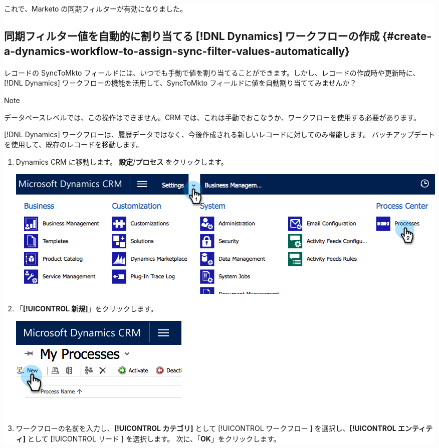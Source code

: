 これで、Marketo の同期フィルターが有効になりました。

## 同期フィルター値を自動的に割り当てる [!DNL Dynamics] ワークフローの作成 {#create-a-dynamics-workflow-to-assign-sync-filter-values-automatically}

レコードの SyncToMkto フィールドには、いつでも手動で値を割り当てることができます。しかし、レコードの作成時や更新時に、[!DNL Dynamics] ワークフローの機能を活用して、SyncToMkto フィールドに値を自動割り当ててみませんか？

>[!NOTE]
>
>データベースレベルでは、この操作はできません。CRM では、これは手動でおこなうか、ワークフローを使用する必要があります。
>
>[!DNL Dynamics] ワークフローは、履歴データではなく、今後作成される新しいレコードに対してのみ機能します。 バッチアップデートを使用して、既存のレコードを移動します。

1. Dynamics CRM に移動します。 **設定**/**プロセス** をクリックします。

   ![](assets/image2015-8-11-8-3a42-3a10.png)

1. 「**[!UICONTROL 新規]**」をクリックします。

   ![](assets/image2015-8-11-8-3a43-3a46.png)

1. ワークフローの名前を入力し、**[!UICONTROL カテゴリ]** として [!UICONTROL  ワークフロー ] を選択し、**[!UICONTROL エンティティ]** として [!UICONTROL  リード ] を選択します。 次に、「**OK**」をクリックします。
